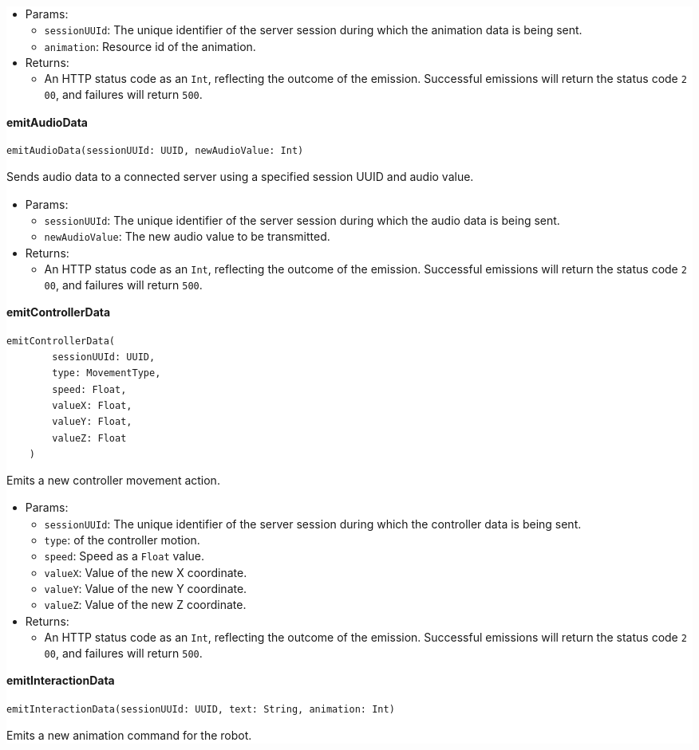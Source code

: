* Params:
	* `sessionUUId`: The unique identifier of the server session during which the animation data is being sent.
     * `animation`: Resource id of the animation.
* Returns:
	* An HTTP status code as an `Int`, reflecting the outcome of the emission. Successful emissions will return the status code `200`, and failures will return `500`.



**emitAudioData**

`emitAudioData(sessionUUId: UUID, newAudioValue: Int)`

Sends audio data to a connected server using a specified session UUID and audio value.

* Params:
	* `sessionUUId`: The unique identifier of the server session during which the audio data is being sent.
    * `newAudioValue`: The new audio value to be transmitted.
* Returns:
	* An HTTP status code as an `Int`, reflecting the outcome of the emission. Successful emissions will return the status code `200`, and failures will return `500`.
    

**emitControllerData**

```
emitControllerData(
        sessionUUId: UUID,
        type: MovementType, 
        speed: Float, 
        valueX: Float, 
        valueY: Float, 
        valueZ: Float
    )
```

Emits a new controller movement action.

* Params:
	* `sessionUUId`: The unique identifier of the server session during which the controller data is being sent.
	* `type`: of the controller motion.
    * `speed`: Speed as a `Float` value.
    * `valueX`: Value of the new X coordinate.
    * `valueY`: Value of the new Y coordinate.
    * `valueZ`: Value of the new Z coordinate.
* Returns:
	* An HTTP status code as an `Int`, reflecting the outcome of the emission. Successful emissions will return the status code `200`, and failures will return `500`.
    

**emitInteractionData**

`emitInteractionData(sessionUUId: UUID, text: String, animation: Int)`

Emits a new animation command for the robot.
